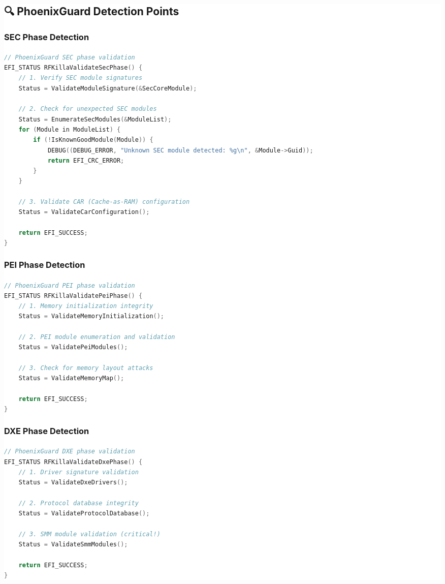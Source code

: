 
## 🔍 PhoenixGuard Detection Points

### SEC Phase Detection
```c
// PhoenixGuard SEC phase validation
EFI_STATUS RFKillaValidateSecPhase() {
    // 1. Verify SEC module signatures
    Status = ValidateModuleSignature(&SecCoreModule);
    
    // 2. Check for unexpected SEC modules
    Status = EnumerateSecModules(&ModuleList);
    for (Module in ModuleList) {
        if (!IsKnownGoodModule(Module)) {
            DEBUG((DEBUG_ERROR, "Unknown SEC module detected: %g\n", &Module->Guid));
            return EFI_CRC_ERROR;
        }
    }
    
    // 3. Validate CAR (Cache-as-RAM) configuration
    Status = ValidateCarConfiguration();
    
    return EFI_SUCCESS;
}
```

### PEI Phase Detection
```c
// PhoenixGuard PEI phase validation  
EFI_STATUS RFKillaValidatePeiPhase() {
    // 1. Memory initialization integrity
    Status = ValidateMemoryInitialization();
    
    // 2. PEI module enumeration and validation
    Status = ValidatePeiModules();
    
    // 3. Check for memory layout attacks
    Status = ValidateMemoryMap();
    
    return EFI_SUCCESS;
}
```

### DXE Phase Detection
```c
// PhoenixGuard DXE phase validation
EFI_STATUS RFKillaValidateDxePhase() {
    // 1. Driver signature validation
    Status = ValidateDxeDrivers();
    
    // 2. Protocol database integrity
    Status = ValidateProtocolDatabase();
    
    // 3. SMM module validation (critical!)
    Status = ValidateSmmModules();
    
    return EFI_SUCCESS;
}
```
